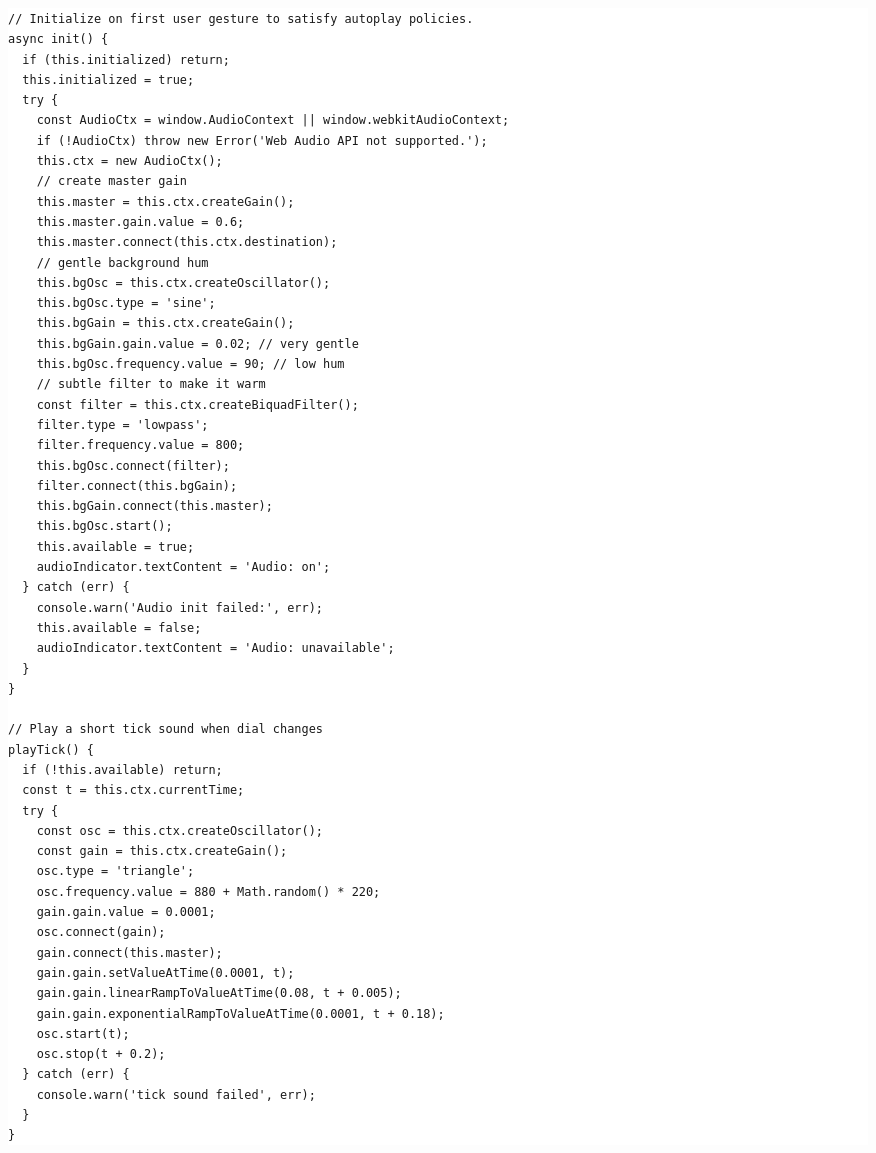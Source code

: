     // Initialize on first user gesture to satisfy autoplay policies.
    async init() {
      if (this.initialized) return;
      this.initialized = true;
      try {
        const AudioCtx = window.AudioContext || window.webkitAudioContext;
        if (!AudioCtx) throw new Error('Web Audio API not supported.');
        this.ctx = new AudioCtx();
        // create master gain
        this.master = this.ctx.createGain();
        this.master.gain.value = 0.6;
        this.master.connect(this.ctx.destination);
        // gentle background hum
        this.bgOsc = this.ctx.createOscillator();
        this.bgOsc.type = 'sine';
        this.bgGain = this.ctx.createGain();
        this.bgGain.gain.value = 0.02; // very gentle
        this.bgOsc.frequency.value = 90; // low hum
        // subtle filter to make it warm
        const filter = this.ctx.createBiquadFilter();
        filter.type = 'lowpass';
        filter.frequency.value = 800;
        this.bgOsc.connect(filter);
        filter.connect(this.bgGain);
        this.bgGain.connect(this.master);
        this.bgOsc.start();
        this.available = true;
        audioIndicator.textContent = 'Audio: on';
      } catch (err) {
        console.warn('Audio init failed:', err);
        this.available = false;
        audioIndicator.textContent = 'Audio: unavailable';
      }
    }

    // Play a short tick sound when dial changes
    playTick() {
      if (!this.available) return;
      const t = this.ctx.currentTime;
      try {
        const osc = this.ctx.createOscillator();
        const gain = this.ctx.createGain();
        osc.type = 'triangle';
        osc.frequency.value = 880 + Math.random() * 220;
        gain.gain.value = 0.0001;
        osc.connect(gain);
        gain.connect(this.master);
        gain.gain.setValueAtTime(0.0001, t);
        gain.gain.linearRampToValueAtTime(0.08, t + 0.005);
        gain.gain.exponentialRampToValueAtTime(0.0001, t + 0.18);
        osc.start(t);
        osc.stop(t + 0.2);
      } catch (err) {
        console.warn('tick sound failed', err);
      }
    }
